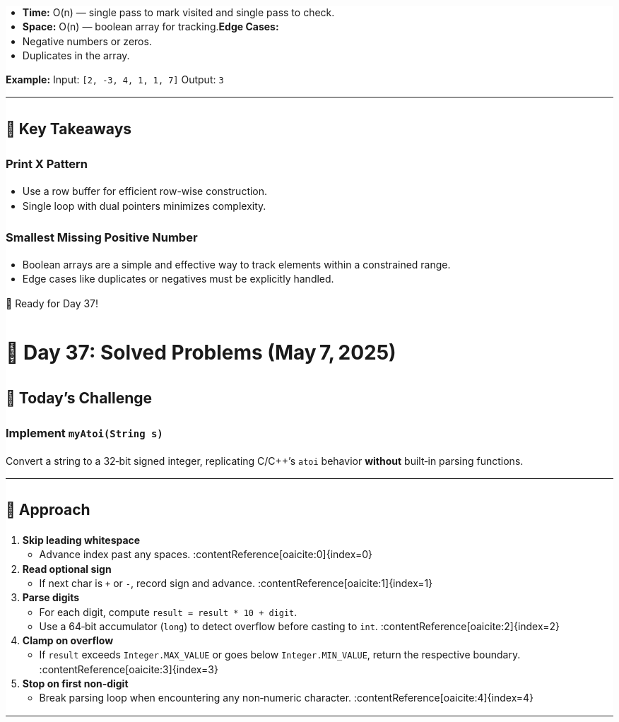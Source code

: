 - **Time:** O(n) — single pass to mark visited and single pass to check.
- **Space:** O(n) — boolean array for tracking.**Edge Cases:**
- Negative numbers or zeros.
- Duplicates in the array.

**Example:**
Input: `[2, -3, 4, 1, 1, 7]`
Output: `3`

---

## 🎯 Key Takeaways

### Print X Pattern

- Use a row buffer for efficient row-wise construction.
- Single loop with dual pointers minimizes complexity.

### Smallest Missing Positive Number

- Boolean arrays are a simple and effective way to track elements within a constrained range.
- Edge cases like duplicates or negatives must be explicitly handled.

🚀 Ready for Day 37!

# 🌟 Day 37: Solved Problems (May 7, 2025)

## 🚀 Today’s Challenge

### Implement **`myAtoi(String s)`**

Convert a string to a 32‑bit signed integer, replicating C/C++’s `atoi` behavior **without** built‑in parsing functions.

---

## 🧠 Approach

1. **Skip leading whitespace**
   - Advance index past any spaces. :contentReference[oaicite:0]{index=0}
2. **Read optional sign**
   - If next char is `+` or `-`, record sign and advance. :contentReference[oaicite:1]{index=1}
3. **Parse digits**
   - For each digit, compute `result = result * 10 + digit`.
   - Use a 64‑bit accumulator (`long`) to detect overflow before casting to `int`. :contentReference[oaicite:2]{index=2}
4. **Clamp on overflow**
   - If `result` exceeds `Integer.MAX_VALUE` or goes below `Integer.MIN_VALUE`, return the respective boundary. :contentReference[oaicite:3]{index=3}
5. **Stop on first non‑digit**
   - Break parsing loop when encountering any non‑numeric character. :contentReference[oaicite:4]{index=4}

---